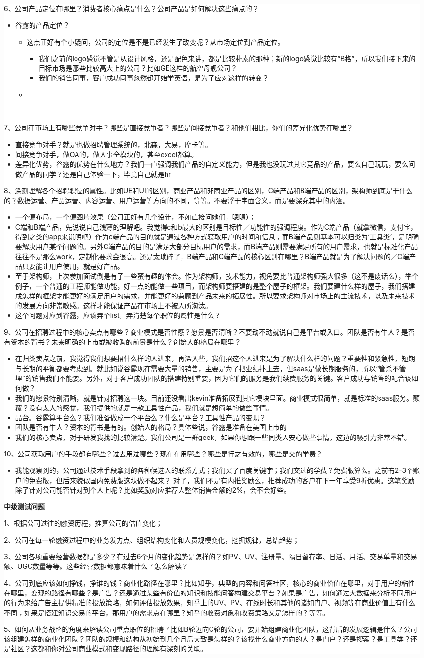 
6、公司产品定位在哪里？消费者核心痛点是什么？公司产品是如何解决这些痛点的？

- 谷露的产品定位？

  - 这点正好有个小疑问，公司的定位是不是已经发生了改变呢？从市场定位到产品定位。

    - 我们之前的logo感觉不管是从设计风格，还是配色来讲，都是比较朴素的那种；新的logo感觉比较有“B格”，所以我们接下来的目标市场是那些比较高大上的公司？比如GE这样的航空母舰公司？
    - 我们的销售同事，客户成功同事忽然都开始学英语，是为了应对这样的转变？

  - ​

    ​

7、公司在市场上有哪些竞争对手？哪些是直接竞争者？哪些是间接竞争者？和他们相比，你们的差异化优势在哪里？

- 直接竞争对手？就是也做招聘管理系统的，北森，大易，摩卡等。
- 间接竞争对手，做OA的，做人事全模块的，甚至excel都算。
- 差异化优势，谷露的优势在什么地方？我们一直强调我们产品的自定义能力，但是我也没玩过其它竞品的产品，要么自己玩玩，要么问做产品的同学？还是自己体验一下，毕竟自己就是hr

8、深刻理解各个招聘职位的属性。比如UE和UI的区别，商业产品和非商业产品的区别，C端产品和B端产品的区别，架构师到底是干什么的？数据运营、产品运营、内容运营、用户运营等方向的不同，等等。不要浮于字面含义，而是要深究其中的内涵。

- 一个偏布局，一个偏图片效果（公司正好有几个设计，不如直接问她们，嗯嗯）；
- C端和B端产品，先说说自己浅薄的理解吧。我觉得c和b最大的区别是目标性／功能性的强调程度。作为C端产品（就拿微信，支付宝，得到之类的app来说明吧）作为c端产品的目的就是通过各种方式获取用户的时间和信息；而B端产品则基本可以归类为‘工具类’，是明确要解决用户某个问题的。另外C端产品的目的是满足大部分目标用户的需求，而B端产品则需要满足所有的用户需求，也就是标准化产品往往不是那么work，定制化要求会很高。还是太琐碎了，B端产品和C端产品的核心区别在哪里？B端产品就是为了解决问题的／C端产品只要能让用户使用，就是好产品。
- 至于架构师，上次参加面试倒是有了一些蛮有趣的体会。作为架构师，技术能力，视角要比普通架构师强大很多（这不是废话么），举个例子，一个普通的工程师能做功能，好一点的能做一些项目，而架构师要搭建的是整个屋子的框架。我们要建什么样的屋子，我们搭建成怎样的框架才能更好的满足用户的需求，并能更好的兼顾到产品未来的拓展性。所以要求架构师对市场上的主流技术，以及未来技术的发展方向非常敏感。这样才能保证产品在市场上不被人所淘汰。
- 这个问题对应到谷露，应该弄个list，弄清楚每个职位的属性是什么？

9、公司在招聘过程中的核心卖点有哪些？商业模式是否性感？愿景是否清晰？不要动不动就说自己是平台或入口。团队是否有牛人？是否有资本的背书？未来明确的上市或被收购的前景是什么？创始人的格局在哪里？

- 在归类卖点之前，我觉得我们想要招什么样的人进来，再深入些，我们招这个人进来是为了解决什么样的问题？重要性和紧急性，短期与长期的平衡都要考虑到。就比如说谷露现在需要大量的销售，主要是为了把业绩扑上去，但saas是做长期服务的，所以“管杀不管埋”的销售我们不能要。另外，对于客户成功团队的搭建特别重要，因为它们的服务是我们续费服务的关键。客户成功与销售的配合该如何做？
- 我们的愿景特别清晰，就是针对招聘这一块。目前还没看出kevin准备拓展到其它模块里面。商业模式很简单，就是标准的saas服务。颠覆？没有太大的感觉，我们提供的就是一款工具性产品，我们就是想简单的做些事情。
- 品台。谷露算平台么？我们准备做成一个平台么？什么是平台？工具性产品的变现？
- 团队是否有牛人？资本的背书是有的。创始人的格局？具体些说，谷露是准备在美国上市的
- 我们的核心卖点，对于研发我找的比较清楚。我们公司是一群geek，如果你想跟一些同类人安心做些事情，这边的吸引力非常不错。

10、公司获取用户的手段都有哪些？过去用过哪些？现在在用哪些？哪些是行之有效的，哪些是交的学费？

- 我能观察到的，公司通过技术手段拿到的各种候选人的联系方式；我们买了百度关键字；我们交过的学费？免费版算么。之前有2-3个账户的免费版，但后来貌似国内免费版这块做不起来？  对了，我们不是有内推奖励么，推荐成功的客户在下一年享受9折优惠。这笔奖励除了针对公司能否针对到个人上呢？比如奖励对应推荐人整体销售金额的2%，会不会好些。

**中级测试问题**

1、根据公司过往的融资历程，推算公司的估值变化；

2、公司在每一轮融资过程中的业务发力点、组织结构变化和人员规模变化，挖掘规律，总结趋势；

3、公司各项重要经营数据都是多少？在过去6个月的变化趋势是怎样的？如PV、UV、注册量、隔日留存率、日活、月活、交易单量和交易额、UGC数量等等。这些经营数据都意味着什么？怎么解读？

4、公司到底应该如何挣钱，挣谁的钱？商业化路径在哪里？比如知乎，典型的内容和问答社区，核心的商业价值在哪里，对于用户的粘性在哪里，变现的路径有哪些？是广告？还是通过某些有价值的知识和技能问答构建交易平台？如果是广告，如何通过大数据来分析不同用户的行为来给广告主提供精准的投放策略，如何评估投放效果，知乎上的UV、PV、在线时长和其他的诸如门户、视频等在商业价值上有什么不同；如果是搭建知识交易的平台，那用户的需求点在哪里？知乎的收费对象和收费策略又是怎样的？等等。

5、如何从业务战略的角度来解读公司重点职位的招聘？比如B轮迈向C轮的公司，要开始组建商业化团队，这背后的发展逻辑是什么？公司该组建怎样的商业化团队？团队的规模和结构从初始到几个月后大致是怎样的？该找什么商业方向的人？是门户？还是搜索？是工具类？还是社区？这都和你对公司商业模式和变现路径的理解有深刻的关联。
